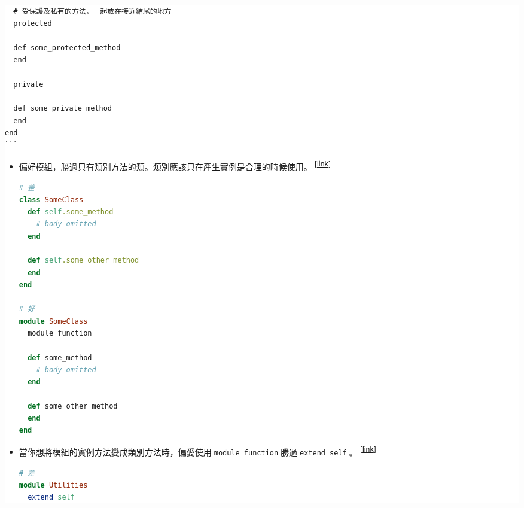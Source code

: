       # 受保護及私有的方法，一起放在接近結尾的地方
      protected

      def some_protected_method
      end

      private

      def some_private_method
      end
    end
    ```

* <a name="modules-vs-classes"></a>
  偏好模組，勝過只有類別方法的類。類別應該只在產生實例是合理的時候使用。
<sup>[[link](#modules-vs-classes)]</sup>

    ```Ruby
    # 差
    class SomeClass
      def self.some_method
        # body omitted
      end

      def self.some_other_method
      end
    end

    # 好
    module SomeClass
      module_function

      def some_method
        # body omitted
      end

      def some_other_method
      end
    end
    ```

* <a name="module-function"></a>
  當你想將模組的實例方法變成類別方法時，偏愛使用 `module_function` 勝過 `extend self` 。
<sup>[[link](#module-function)]</sup>

    ```Ruby
    # 差
    module Utilities
      extend self
